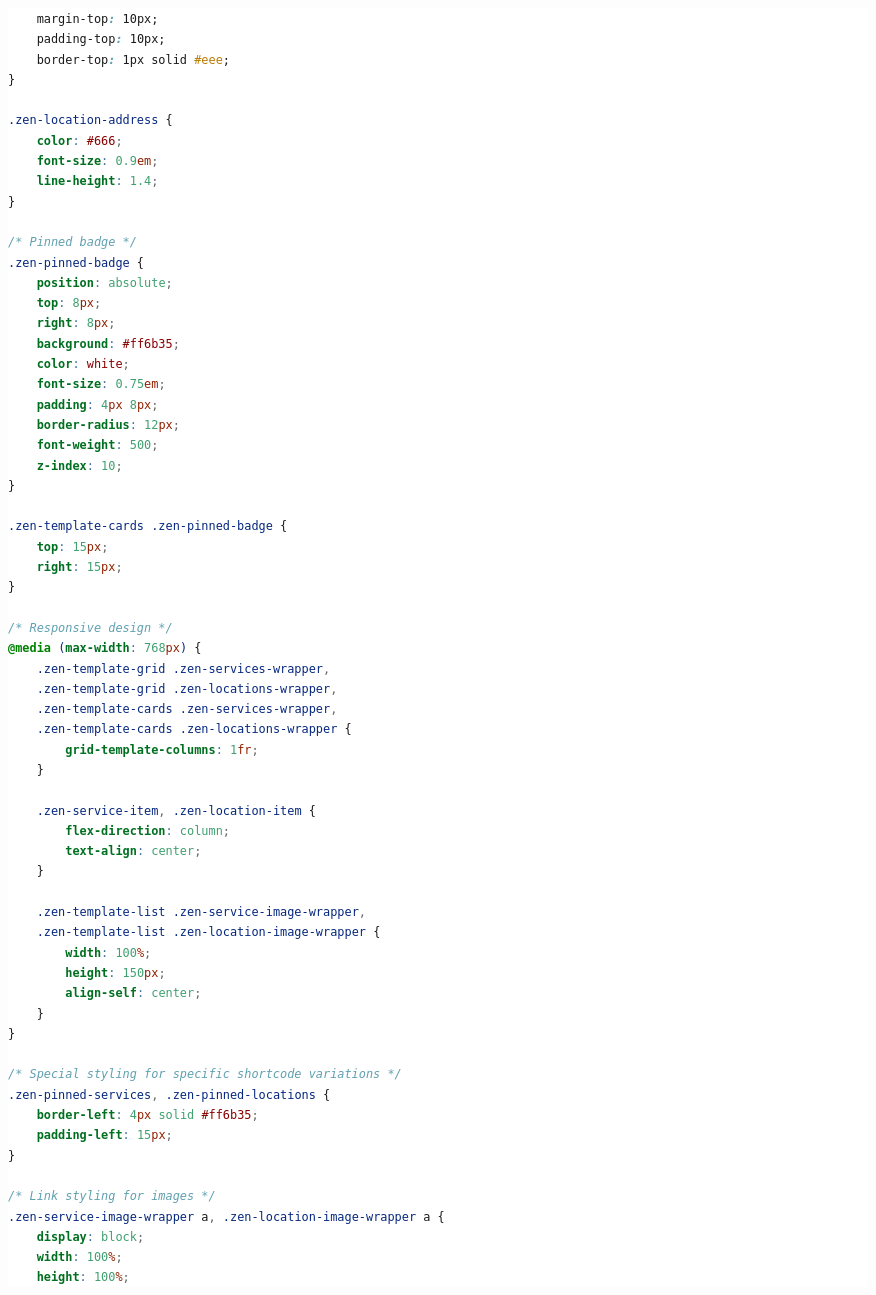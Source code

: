 ```css
    margin-top: 10px;
    padding-top: 10px;
    border-top: 1px solid #eee;
}

.zen-location-address {
    color: #666;
    font-size: 0.9em;
    line-height: 1.4;
}

/* Pinned badge */
.zen-pinned-badge {
    position: absolute;
    top: 8px;
    right: 8px;
    background: #ff6b35;
    color: white;
    font-size: 0.75em;
    padding: 4px 8px;
    border-radius: 12px;
    font-weight: 500;
    z-index: 10;
}

.zen-template-cards .zen-pinned-badge {
    top: 15px;
    right: 15px;
}

/* Responsive design */
@media (max-width: 768px) {
    .zen-template-grid .zen-services-wrapper,
    .zen-template-grid .zen-locations-wrapper,
    .zen-template-cards .zen-services-wrapper,
    .zen-template-cards .zen-locations-wrapper {
        grid-template-columns: 1fr;
    }
    
    .zen-service-item, .zen-location-item {
        flex-direction: column;
        text-align: center;
    }
    
    .zen-template-list .zen-service-image-wrapper,
    .zen-template-list .zen-location-image-wrapper {
        width: 100%;
        height: 150px;
        align-self: center;
    }
}

/* Special styling for specific shortcode variations */
.zen-pinned-services, .zen-pinned-locations {
    border-left: 4px solid #ff6b35;
    padding-left: 15px;
}

/* Link styling for images */
.zen-service-image-wrapper a, .zen-location-image-wrapper a {
    display: block;
    width: 100%;
    height: 100%;
```